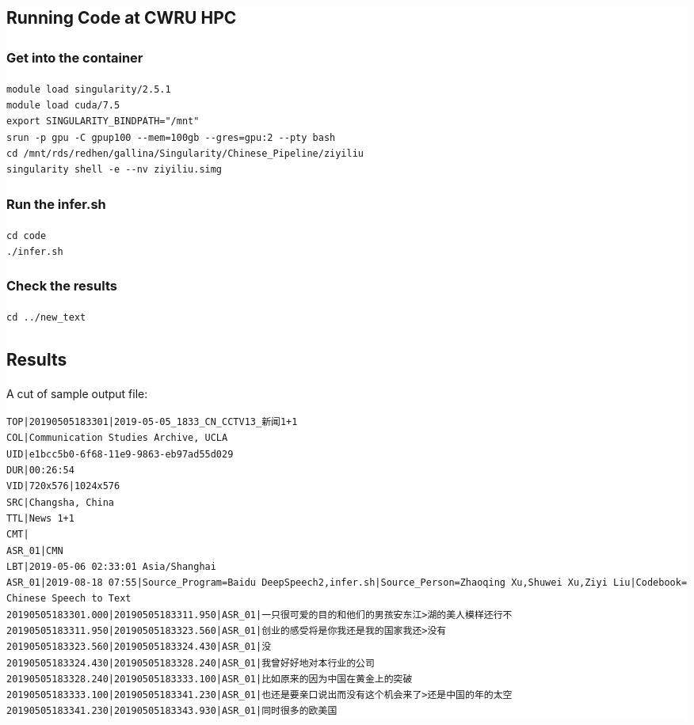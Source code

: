 ## Running Code at CWRU HPC
### Get into the container

    module load singularity/2.5.1
    module load cuda/7.5
    export SINGULARITY_BINDPATH="/mnt"
    srun -p gpu -C gpup100 --mem=100gb --gres=gpu:2 --pty bash
    cd /mnt/rds/redhen/gallina/Singularity/Chinese_Pipeline/ziyiliu
    singularity shell -e --nv ziyiliu.simg

### Run the infer.sh
    cd code
    ./infer.sh
### Check the results
    cd ../new_text

## Results
A cut of sample output file: 

    TOP|20190505183301|2019-05-05_1833_CN_CCTV13_新闻1+1
    COL|Communication Studies Archive, UCLA
    UID|e1bcc5b0-6f68-11e9-9863-eb97ad55d029
    DUR|00:26:54
    VID|720x576|1024x576
    SRC|Changsha, China
    TTL|News 1+1
    CMT|
    ASR_01|CMN
    LBT|2019-05-06 02:33:01 Asia/Shanghai
    ASR_01|2019-08-18 07:55|Source_Program=Baidu DeepSpeech2,infer.sh|Source_Person=Zhaoqing Xu,Shuwei Xu,Ziyi Liu|Codebook=Chinese Speech to Text
    20190505183301.000|20190505183311.950|ASR_01|一只很可爱的目的和他们的男孩安东江>湖的美人模样还行不
    20190505183311.950|20190505183323.560|ASR_01|创业的感受将是你我还是我的国家我还>没有
    20190505183323.560|20190505183324.430|ASR_01|没
    20190505183324.430|20190505183328.240|ASR_01|我曾好好地对本行业的公司
    20190505183328.240|20190505183333.100|ASR_01|比如原来的因为中国在黄金上的突破
    20190505183333.100|20190505183341.230|ASR_01|也还是要亲口说出而没有这个机会来了>还是中国的年的太空
    20190505183341.230|20190505183343.930|ASR_01|同时很多的欧美国 
